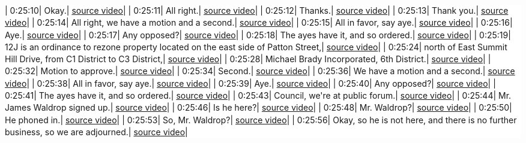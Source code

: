 | 0:25:10| Okay.| [source video](https://archive.org/details/CityCouncilR265180213?start=1510)|
| 0:25:11| All right.| [source video](https://archive.org/details/CityCouncilR265180213?start=1511)|
| 0:25:12| Thanks.| [source video](https://archive.org/details/CityCouncilR265180213?start=1512)|
| 0:25:13| Thank you.| [source video](https://archive.org/details/CityCouncilR265180213?start=1513)|
| 0:25:14| All right, we have a motion and a second.| [source video](https://archive.org/details/CityCouncilR265180213?start=1514)|
| 0:25:15| All in favor, say aye.| [source video](https://archive.org/details/CityCouncilR265180213?start=1515)|
| 0:25:16| Aye.| [source video](https://archive.org/details/CityCouncilR265180213?start=1516)|
| 0:25:17| Any opposed?| [source video](https://archive.org/details/CityCouncilR265180213?start=1517)|
| 0:25:18| The ayes have it, and so ordered.| [source video](https://archive.org/details/CityCouncilR265180213?start=1518)|
| 0:25:19| 12J is an ordinance to rezone property located on the east side of Patton Street,| [source video](https://archive.org/details/CityCouncilR265180213?start=1519)|
| 0:25:24| north of East Summit Hill Drive, from C1 District to C3 District,| [source video](https://archive.org/details/CityCouncilR265180213?start=1524)|
| 0:25:28| Michael Brady Incorporated, 6th District.| [source video](https://archive.org/details/CityCouncilR265180213?start=1528)|
| 0:25:32| Motion to approve.| [source video](https://archive.org/details/CityCouncilR265180213?start=1532)|
| 0:25:34| Second.| [source video](https://archive.org/details/CityCouncilR265180213?start=1534)|
| 0:25:36| We have a motion and a second.| [source video](https://archive.org/details/CityCouncilR265180213?start=1536)|
| 0:25:38| All in favor, say aye.| [source video](https://archive.org/details/CityCouncilR265180213?start=1538)|
| 0:25:39| Aye.| [source video](https://archive.org/details/CityCouncilR265180213?start=1539)|
| 0:25:40| Any opposed?| [source video](https://archive.org/details/CityCouncilR265180213?start=1540)|
| 0:25:41| The ayes have it, and so ordered.| [source video](https://archive.org/details/CityCouncilR265180213?start=1541)|
| 0:25:43| Council, we're at public forum.| [source video](https://archive.org/details/CityCouncilR265180213?start=1543)|
| 0:25:44| Mr. James Waldrop signed up.| [source video](https://archive.org/details/CityCouncilR265180213?start=1544)|
| 0:25:46| Is he here?| [source video](https://archive.org/details/CityCouncilR265180213?start=1546)|
| 0:25:48| Mr. Waldrop?| [source video](https://archive.org/details/CityCouncilR265180213?start=1548)|
| 0:25:50| He phoned in.| [source video](https://archive.org/details/CityCouncilR265180213?start=1550)|
| 0:25:53| So, Mr. Waldrop?| [source video](https://archive.org/details/CityCouncilR265180213?start=1553)|
| 0:25:56| Okay, so he is not here, and there is no further business, so we are adjourned.| [source video](https://archive.org/details/CityCouncilR265180213?start=1556)|
